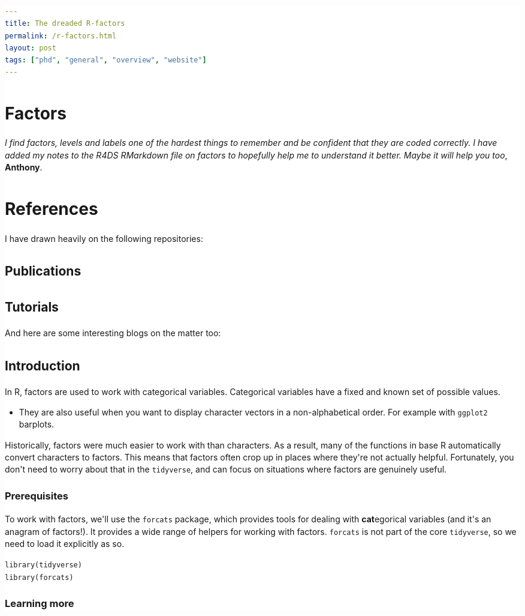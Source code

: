 ```yaml
---
title: The dreaded R-factors
permalink: /r-factors.html
layout: post 
tags: ["phd", "general", "overview", "website"]
---
```


# Factors

*I find factors, levels and labels one of the hardest things to remember and be confident that they are coded correctly. I have added my notes to the R4DS RMarkdown file on factors to hopefully help me to understand it better. Maybe it will help you too*, **Anthony**.

# References

I have drawn heavily on the following repositories:

## Publications

## Tutorials

And here are some interesting blogs on the matter too:

## Introduction

In R, factors are used to work with categorical variables. Categorical variables have a fixed and known set of possible values.

- They are also useful when you want to display character vectors in a non-alphabetical order. For example with `ggplot2` barplots.

Historically, factors were much easier to work with than characters. As a result, many of the functions in base R automatically convert characters to factors. This means that factors often crop up in places where they're not actually helpful. Fortunately, you don't need to worry about that in the `tidyverse`, and can focus on situations where factors are genuinely useful.

### Prerequisites

To work with factors, we'll use the `forcats` package, which provides tools for dealing with **cat**egorical variables (and it's an anagram of factors!). It provides a wide range of helpers for working with factors. `forcats` is not part of the core `tidyverse`, so we need to load it explicitly as so.

```{r setup, message = FALSE}
library(tidyverse)
library(forcats)
```

### Learning more
